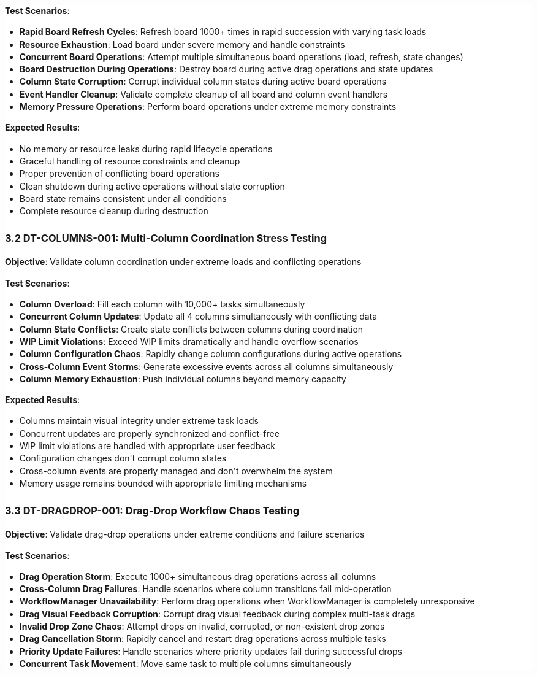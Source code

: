 **Test Scenarios**:
- **Rapid Board Refresh Cycles**: Refresh board 1000+ times in rapid succession with varying task loads
- **Resource Exhaustion**: Load board under severe memory and handle constraints
- **Concurrent Board Operations**: Attempt multiple simultaneous board operations (load, refresh, state changes)
- **Board Destruction During Operations**: Destroy board during active drag operations and state updates
- **Column State Corruption**: Corrupt individual column states during active board operations
- **Event Handler Cleanup**: Validate complete cleanup of all board and column event handlers
- **Memory Pressure Operations**: Perform board operations under extreme memory constraints

**Expected Results**:
- No memory or resource leaks during rapid lifecycle operations
- Graceful handling of resource constraints and cleanup
- Proper prevention of conflicting board operations
- Clean shutdown during active operations without state corruption
- Board state remains consistent under all conditions
- Complete resource cleanup during destruction

### 3.2 DT-COLUMNS-001: Multi-Column Coordination Stress Testing
**Objective**: Validate column coordination under extreme loads and conflicting operations

**Test Scenarios**:
- **Column Overload**: Fill each column with 10,000+ tasks simultaneously
- **Concurrent Column Updates**: Update all 4 columns simultaneously with conflicting data
- **Column State Conflicts**: Create state conflicts between columns during coordination
- **WIP Limit Violations**: Exceed WIP limits dramatically and handle overflow scenarios
- **Column Configuration Chaos**: Rapidly change column configurations during active operations
- **Cross-Column Event Storms**: Generate excessive events across all columns simultaneously
- **Column Memory Exhaustion**: Push individual columns beyond memory capacity

**Expected Results**:
- Columns maintain visual integrity under extreme task loads
- Concurrent updates are properly synchronized and conflict-free
- WIP limit violations are handled with appropriate user feedback
- Configuration changes don't corrupt column states
- Cross-column events are properly managed and don't overwhelm the system
- Memory usage remains bounded with appropriate limiting mechanisms

### 3.3 DT-DRAGDROP-001: Drag-Drop Workflow Chaos Testing
**Objective**: Validate drag-drop operations under extreme conditions and failure scenarios

**Test Scenarios**:
- **Drag Operation Storm**: Execute 1000+ simultaneous drag operations across all columns
- **Cross-Column Drag Failures**: Handle scenarios where column transitions fail mid-operation
- **WorkflowManager Unavailability**: Perform drag operations when WorkflowManager is completely unresponsive
- **Drag Visual Feedback Corruption**: Corrupt drag visual feedback during complex multi-task drags
- **Invalid Drop Zone Chaos**: Attempt drops on invalid, corrupted, or non-existent drop zones
- **Drag Cancellation Storm**: Rapidly cancel and restart drag operations across multiple tasks
- **Priority Update Failures**: Handle scenarios where priority updates fail during successful drops
- **Concurrent Task Movement**: Move same task to multiple columns simultaneously
